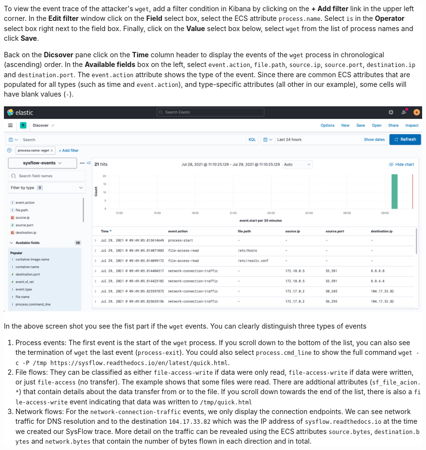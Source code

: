 To view the event trace of the attacker's `wget`, add a filter condition in
Kibana by clicking on the __+ Add filter__ link in the upper left corner. In
the __Edit filter__ window click on the __Field__ select box, select the ECS
attribute `process.name`. Select `is` in the __Operator__ select box right
next to the field box. Finally, click on the __Value__ select box below,
select `wget` from the list of process names and click __Save__.

Back on the __Dicsover__ pane click on the __Time__ column header to display
the events of the `wget` process in chronological (ascending) order. In the
__Available fields__ box on the left, select `event.action`, `file.path`, 
`source.ip`, `source.port`, `destination.ip` and `destination.port`. The
`event.action` attribute shows the type of the event. Since there are common
ECS attributes that are populated for all types (such as time and
`event.action`), and type-specific attributes (all other in our example),
some cells will have blank values (`-`). 

![The wget event trace](images/wget.png?raw=true "The wget event trace")

In the above screen shot you see the fist part if the `wget` events. You can
clearly distinguish three types of events

1) Process events: The first event is the start of the `wget` process. If you
   scroll down to the bottom of the list, you can also see the termination 
   of `wget` the last event (`process-exit`). You could also select
   `process.cmd_line` to show the full command `wget -c -P /tmp https://sysflow.readthedocs.io/en/latest/quick.html`.
2) File flows: They can be classified as either `file-access-write` if data
   were only read, `file-access-write` if data were written, or just
   `file-access` (no transfer). The example shows that some files were read.
   There are addtional attributes (`sf_file_acion.*`) that contain details
   about the data transfer from or to the file. If you scroll down towards
   the end of the list, there is also a `file-access-write` event indicating
   that data was written to `/tmp/quick.html`
3) Network flows: For the `network-connection-traffic` events, we only display
   the connection endpoints. We can see network traffic for DNS resolution
   and to the destination `104.17.33.82` which was the IP address of
   `sysflow.readthedocs.io` at the time we created our SysFlow trace. More
   detail on the traffic can be revealed using the ECS attributes
   `source.bytes`, `destination.bytes` and `network.bytes` that contain the
   number of bytes flown in each direction and in total.
